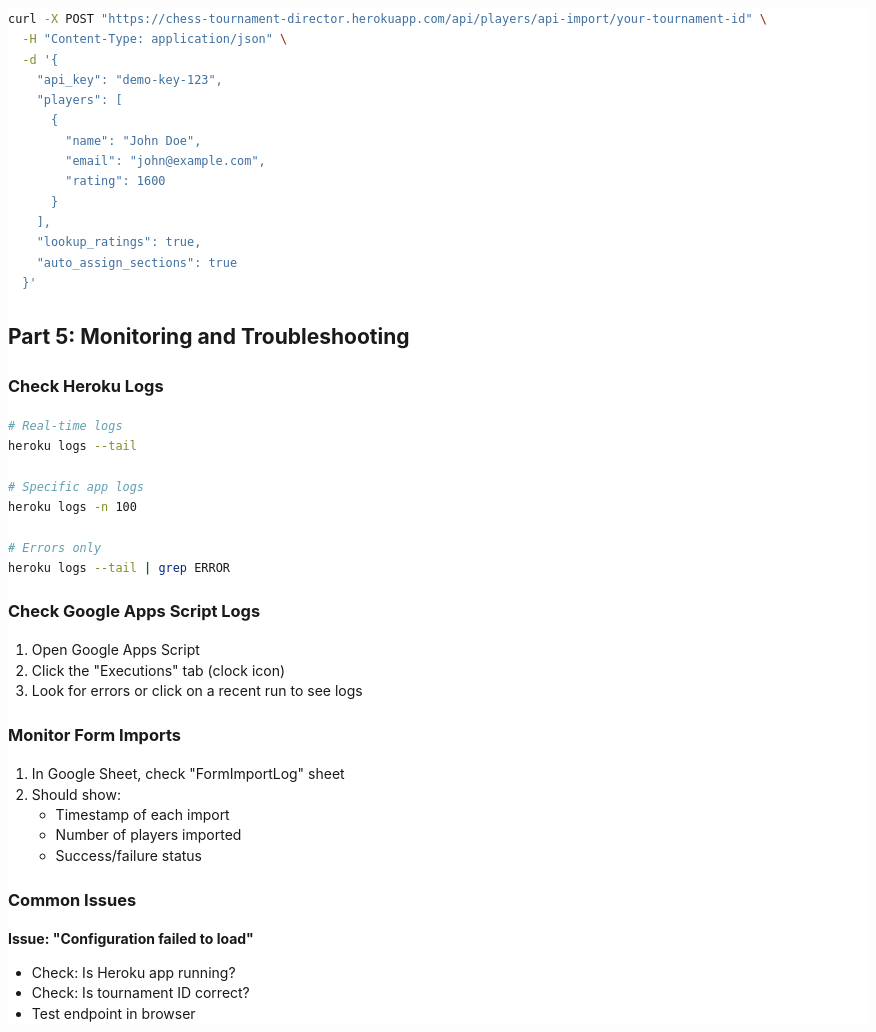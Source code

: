 ```bash
curl -X POST "https://chess-tournament-director.herokuapp.com/api/players/api-import/your-tournament-id" \
  -H "Content-Type: application/json" \
  -d '{
    "api_key": "demo-key-123",
    "players": [
      {
        "name": "John Doe",
        "email": "john@example.com",
        "rating": 1600
      }
    ],
    "lookup_ratings": true,
    "auto_assign_sections": true
  }'
```

## Part 5: Monitoring and Troubleshooting

### Check Heroku Logs

```bash
# Real-time logs
heroku logs --tail

# Specific app logs
heroku logs -n 100

# Errors only
heroku logs --tail | grep ERROR
```

### Check Google Apps Script Logs

1. Open Google Apps Script
2. Click the "Executions" tab (clock icon)
3. Look for errors or click on a recent run to see logs

### Monitor Form Imports

1. In Google Sheet, check "FormImportLog" sheet
2. Should show:
   - Timestamp of each import
   - Number of players imported
   - Success/failure status

### Common Issues

**Issue: "Configuration failed to load"**
- Check: Is Heroku app running?
- Check: Is tournament ID correct?
- Test endpoint in browser
